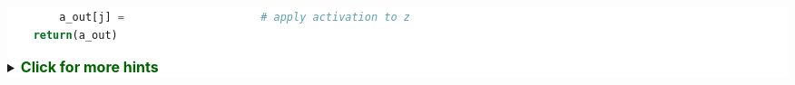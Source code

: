 ```python
        a_out[j] =                     # apply activation to z
    return(a_out)
```
   
    
<details>
  <summary><font size="3" color="darkgreen"><b>Click for more hints</b></font></summary>

    
```python
def my_dense(a_in, W, b, g):
    """
    Computes dense layer
    Args:
      a_in (ndarray (n, )) : Data, 1 example 
      W    (ndarray (n,j)) : Weight matrix, n features per unit, j units
      b    (ndarray (j, )) : bias vector, j units  
      g    activation function (e.g. sigmoid, relu..)
    Returns
      a_out (ndarray (j,))  : j units
    """
    units = W.shape[1]
    a_out = np.zeros(units)
    for j in range(units):             
        w = W[:,j]                     
        z = np.dot(w, a_in) + b[j]     
        a_out[j] = g(z)                
    return(a_out)
``` 


```python
# UNIT TESTS

test_c2(my_dense)
```

    [92mAll tests passed!


The following cell builds a three-layer neural network utilizing the `my_dense` subroutine above.


```python
def my_sequential(x, W1, b1, W2, b2, W3, b3):
    a1 = my_dense(x,  W1, b1, sigmoid)
    a2 = my_dense(a1, W2, b2, sigmoid)
    a3 = my_dense(a2, W3, b3, sigmoid)
    return(a3)
```

We can copy trained weights and biases from Tensorflow.


```python
W1_tmp,b1_tmp = layer1.get_weights()
W2_tmp,b2_tmp = layer2.get_weights()
W3_tmp,b3_tmp = layer3.get_weights()
```
